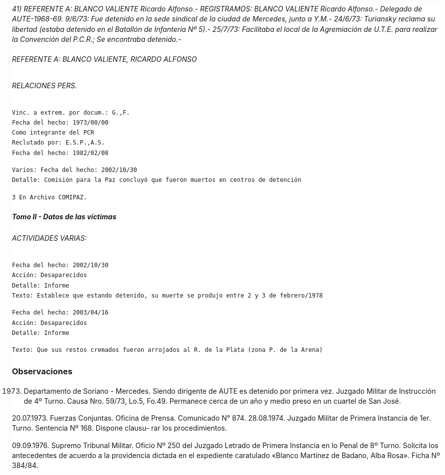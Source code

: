 _41) REFERENTE A: BLANCO VALIENTE Ricardo Alfonso.-
REGISTRAMOS: BLANCO VALIENTE Ricardo Alfonso.- Delegado de AUTE-1968-69.
9/6/73: Fue detenido en la sede sindical de la ciudad de Mercedes, junto a Y.M.-
24/6/73: Turiansky reclama su libertad (estaba detenido en el Batallón de Infantería Nº 5).-
25/7/73: Facilitaba el local de la Agremiación de U.T.E. para realizar la Convención del P.C.R.; Se
encontraba detenido.-_

###### REFERENTE A: BLANCO VALIENTE, RICARDO ALFONSO

###### RELACIONES PERS.

```
Vinc. a extrem. por docum.: G.,F.
Fecha del hecho: 1973/00/00
Como integrante del PCR
Reclutado por: E.S.P.,A.S.
Fecha del hecho: 1982/02/08
```
```
Varios: Fecha del hecho: 2002/10/30
Detalle: Comisión para la Paz concluyó que fueron muertos en centros de detención
```
```
3 En Archivo COMIPAZ.
```

##### Tomo II - Datos de las víctimas

###### ACTIVIDADES VARIAS:

```
Fecha del hecho: 2002/10/30
Acción: Desaparecidos
Detalle: Informe
Texto: Establece que estando detenido, su muerte se produjo entre 2 y 3 de febrero/1978
```
```
Fecha del hecho: 2003/04/16
Acción: Desaparecidos
Detalle: Informe
```
```
Texto: Que sus restos cremados fueron arrojados al R. de la Plata (zona P. de la Arena)
```
### Observaciones

1973. Departamento de Soriano - Mercedes. Siendo dirigente de AUTE es detenido por primera
vez. Juzgado Militar de Instrucción de 4º Turno. Causa Nro. 59/73, Lo.5, Fo.49. Permanece cerca de un
año y medio preso en un cuartel de San José.

20.07.1973. Fuerzas Conjuntas. Oficina de Prensa. Comunicado N° 874.
28.08.1974. Juzgado Militar de Primera Instancia de 1er. Turno. Sentencia Nº 168. Dispone clausu-
rar los procedimientos.

09.09.1976. Supremo Tribunal Militar. Oficio Nº 250 del Juzgado Letrado de Primera Instancia en
lo Penal de 8º Turno. Solicita los antecedentes de acuerdo a la providencia dictada en el expediente
caratulado «Blanco Martínez de Badano, Alba Rosa». Ficha Nº 384/84.
